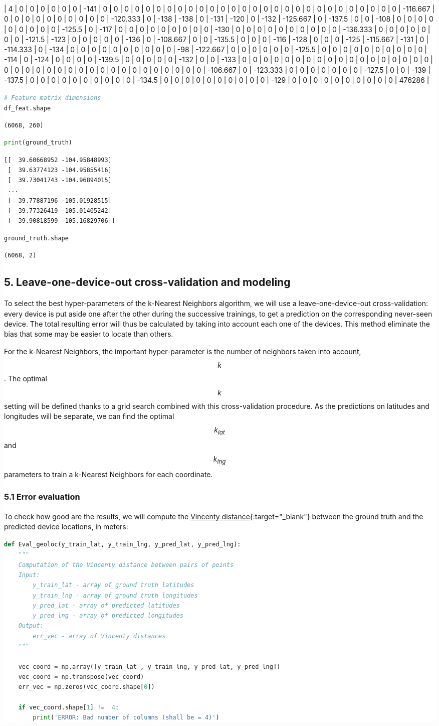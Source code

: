 |  4 |     0 |     0 |     0 |     0 |     0 |      0 |   -141 |      0 |      0 |      0 |      0 |      0 |      0 |      0 |      0 |      0 |      0 |      0 |      0 |      0 |      0 |      0 |      0 |      0 |      0 |      0 |      0 |      0 |      0 |      0 |      0 |      0 |      0 |      0 |      0 | -116.667 |      0 |      0 |      0 |      0 |      0 |      0 |      0 |      0 |    0     |      0 | -120.333 |      0 |   -138 |   -138 |      0 |   -131 |   -120 |      0 | -132     | -125.667 |      0 | -137.5 |      0 |      0 |   -108 |      0 |      0 |      0 |      0 |      0 |      0 |      0 |      0 |      0 | -125.5 |      0 |   -117 |      0 |      0 |      0 |      0 |      0 |      0 |    0   |      0 |      0 |   -130 |      0 |      0 |      0 |      0 |      0 |      0 |    0     |      0 |      0 |      0 | -136.333 |      0 |      0 |      0 |      0 |      0 |      0 |      0 | -121.5 |   -123 |      0 |      0 |      0 |      0 |      0 |   -136 |      0 | -108.667 |      0 |      0 | -135.5 |      0 |      0 |      0 |   -116 |   -128 |      0 |      0 |      0 |   -125 | -115.667 |   -131 |      0 | -114.333 |      0 |   -134 |      0 |      0 |      0 |      0 |      0 |      0 |      0 |      0 |      0 |      0 |    -98 | -122.667 |      0 |      0 |      0 |      0 |      0 |      0 | -125.5 |      0 |      0 |      0 |      0 |      0 |      0 |      0 |      0 |      0 |      0 |   -114 |      0 |   -124 |      0 |      0 |      0 |      0 | -139.5 |      0 |      0 |      0 |      0 |      0 |   -132 |      0 |      0 |   -133 |      0 |      0 |      0 |      0 |      0 |      0 |      0 |      0 |      0 |      0 |      0 |      0 |      0 |      0 |      0 |      0 |      0 |      0 |      0 |      0 |      0 |      0 |      0 |      0 |      0 |      0 |      0 |      0 |      0 |      0 |      0 |      0 |      0 |      0 |      0 |      0 |      0 | -106.667 |      0 | -123.333 |      0 |      0 |      0 |      0 |      0 |      0 |      0 | -127.5 |      0 |      0 |   -139 | -137.5 |      0 |      0 |      0 |      0 |      0 |      0 |      0 |      0 |      0 |      0 | -134.5 |      0 |      0 |      0 |      0 |      0 |      0 |      0 |      0 |      0 |      0 |   -129 |      0 |      0 |      0 |       0 |       0 |       0 |       0 |       0 |       0 |       0 | 476286 |

```python
# Feature matrix dimensions
df_feat.shape
```
```
(6068, 260)
```

```python
print(ground_truth)
```
```
[[  39.60668952 -104.95848993]
 [  39.63774123 -104.95855416]
 [  39.73041743 -104.96894015]
 ...
 [  39.77887196 -105.01928515]
 [  39.77326419 -105.01405242]
 [  39.90818599 -105.16829706]]
```

```python
ground_truth.shape
```
```
(6068, 2)
```

## 5. Leave-one-device-out cross-validation and modeling

To select the best hyper-parameters of the k-Nearest Neighbors algorithm, we will use a leave-one-device-out cross-validation: every device is put aside one after the other during the successive trainings, to get a prediction on the corresponding never-seen device. The total resulting error will thus be calculated by taking into account each one of the devices. This method eliminate the bias that some may be easier to locate than others.

For the k-Nearest Neighbors, the important hyper-parameter is the number of neighbors taken into account, $$k$$. The optimal $$k$$ setting will be defined thanks to a grid search combined with this cross-validation procedure. As the predictions on latitudes and longitudes will be separate, we can find the optimal $$k_{lat}$$ and $$k_{lng}$$ parameters to train a k-Nearest Neighbors for each coordinate.

### 5.1 Error evaluation
To check how good are the results, we will compute the [Vincenty distance](https://en.wikipedia.org/wiki/Vincenty%27s_formulae){:target="_blank"} between the ground truth and the predicted device locations, in meters:
```python
def Eval_geoloc(y_train_lat, y_train_lng, y_pred_lat, y_pred_lng):
    """
    Computation of the Vincenty distance between pairs of points
    Input: 
        y_train_lat - array of ground truth latitudes
        y_train_lng - array of ground truth longitudes
        y_pred_lat - array of predicted latitudes
        y_pred_lng - array of predicted longitudes
    Output:
        err_vec - array of Vincenty distances
    """
    
    vec_coord = np.array([y_train_lat , y_train_lng, y_pred_lat, y_pred_lng])
    vec_coord = np.transpose(vec_coord)
    err_vec = np.zeros(vec_coord.shape[0])
    
    if vec_coord.shape[1] !=  4:
        print('ERROR: Bad number of columns (shall be = 4)')
```